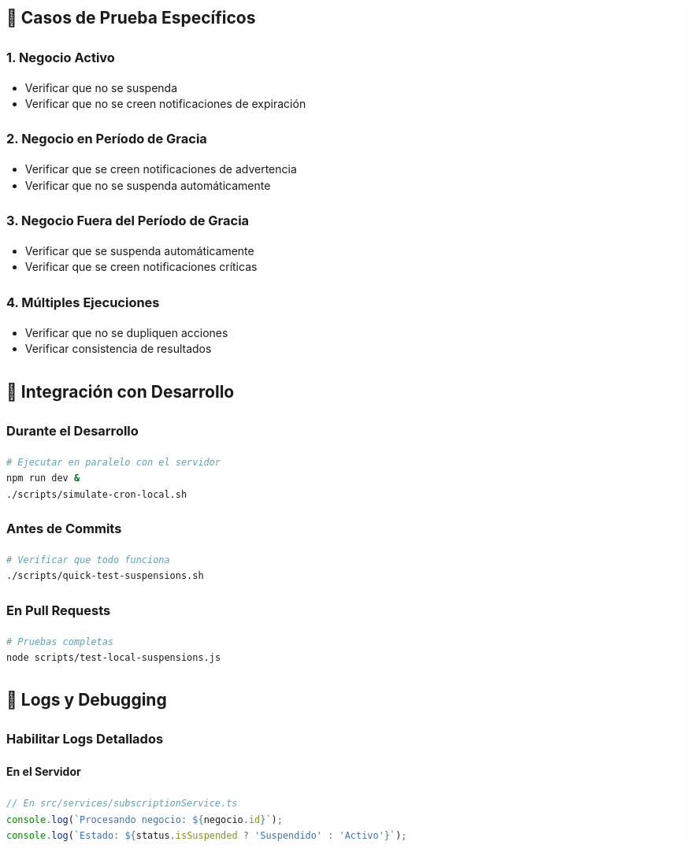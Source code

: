 ## 🎯 **Casos de Prueba Específicos**

### **1. Negocio Activo**
- Verificar que no se suspenda
- Verificar que no se creen notificaciones de expiración

### **2. Negocio en Período de Gracia**
- Verificar que se creen notificaciones de advertencia
- Verificar que no se suspenda automáticamente

### **3. Negocio Fuera del Período de Gracia**
- Verificar que se suspenda automáticamente
- Verificar que se creen notificaciones críticas

### **4. Múltiples Ejecuciones**
- Verificar que no se dupliquen acciones
- Verificar consistencia de resultados

## 🔄 **Integración con Desarrollo**

### **Durante el Desarrollo**
```bash
# Ejecutar en paralelo con el servidor
npm run dev &
./scripts/simulate-cron-local.sh
```

### **Antes de Commits**
```bash
# Verificar que todo funciona
./scripts/quick-test-suspensions.sh
```

### **En Pull Requests**
```bash
# Pruebas completas
node scripts/test-local-suspensions.js
```

## 📝 **Logs y Debugging**

### **Habilitar Logs Detallados**

#### **En el Servidor**
```typescript
// En src/services/subscriptionService.ts
console.log(`Procesando negocio: ${negocio.id}`);
console.log(`Estado: ${status.isSuspended ? 'Suspendido' : 'Activo'}`);
```
